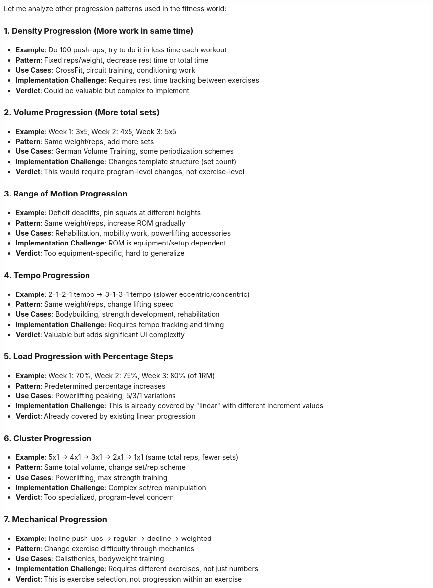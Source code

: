 Let me analyze other progression patterns used in the fitness world:

### 1. **Density Progression** (More work in same time)
- **Example**: Do 100 push-ups, try to do it in less time each workout
- **Pattern**: Fixed reps/weight, decrease rest time or total time
- **Use Cases**: CrossFit, circuit training, conditioning work
- **Implementation Challenge**: Requires rest time tracking between exercises
- **Verdict**: Could be valuable but complex to implement

### 2. **Volume Progression** (More total sets)
- **Example**: Week 1: 3x5, Week 2: 4x5, Week 3: 5x5
- **Pattern**: Same weight/reps, add more sets
- **Use Cases**: German Volume Training, some periodization schemes
- **Implementation Challenge**: Changes template structure (set count)
- **Verdict**: This would require program-level changes, not exercise-level

### 3. **Range of Motion Progression** 
- **Example**: Deficit deadlifts, pin squats at different heights
- **Pattern**: Same weight/reps, increase ROM gradually
- **Use Cases**: Rehabilitation, mobility work, powerlifting accessories
- **Implementation Challenge**: ROM is equipment/setup dependent
- **Verdict**: Too equipment-specific, hard to generalize

### 4. **Tempo Progression**
- **Example**: 2-1-2-1 tempo → 3-1-3-1 tempo (slower eccentric/concentric)
- **Pattern**: Same weight/reps, change lifting speed
- **Use Cases**: Bodybuilding, strength development, rehabilitation
- **Implementation Challenge**: Requires tempo tracking and timing
- **Verdict**: Valuable but adds significant UI complexity

### 5. **Load Progression with Percentage Steps**
- **Example**: Week 1: 70%, Week 2: 75%, Week 3: 80% (of 1RM)
- **Pattern**: Predetermined percentage increases
- **Use Cases**: Powerlifting peaking, 5/3/1 variations
- **Implementation Challenge**: This is already covered by "linear" with different increment values
- **Verdict**: Already covered by existing linear progression

### 6. **Cluster Progression** 
- **Example**: 5x1 → 4x1 → 3x1 → 2x1 → 1x1 (same total reps, fewer sets)
- **Pattern**: Same total volume, change set/rep scheme
- **Use Cases**: Powerlifting, max strength training
- **Implementation Challenge**: Complex set/rep manipulation
- **Verdict**: Too specialized, program-level concern

### 7. **Mechanical Progression**
- **Example**: Incline push-ups → regular → decline → weighted
- **Pattern**: Change exercise difficulty through mechanics
- **Use Cases**: Calisthenics, bodyweight training
- **Implementation Challenge**: Requires different exercises, not just numbers
- **Verdict**: This is exercise selection, not progression within an exercise
